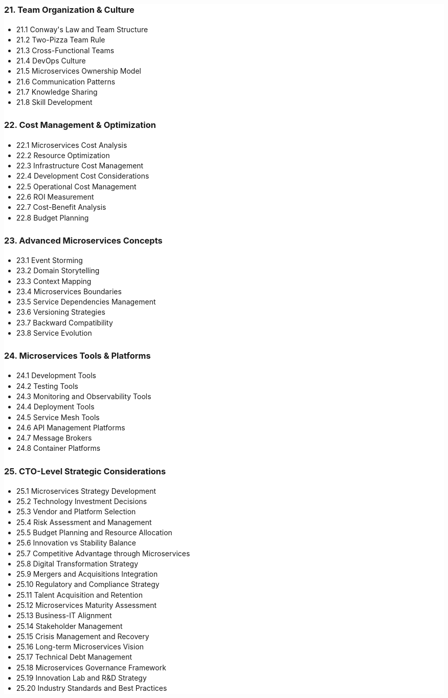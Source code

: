 ### 21. Team Organization & Culture
- 21.1 Conway's Law and Team Structure
- 21.2 Two-Pizza Team Rule
- 21.3 Cross-Functional Teams
- 21.4 DevOps Culture
- 21.5 Microservices Ownership Model
- 21.6 Communication Patterns
- 21.7 Knowledge Sharing
- 21.8 Skill Development

### 22. Cost Management & Optimization
- 22.1 Microservices Cost Analysis
- 22.2 Resource Optimization
- 22.3 Infrastructure Cost Management
- 22.4 Development Cost Considerations
- 22.5 Operational Cost Management
- 22.6 ROI Measurement
- 22.7 Cost-Benefit Analysis
- 22.8 Budget Planning

### 23. Advanced Microservices Concepts
- 23.1 Event Storming
- 23.2 Domain Storytelling
- 23.3 Context Mapping
- 23.4 Microservices Boundaries
- 23.5 Service Dependencies Management
- 23.6 Versioning Strategies
- 23.7 Backward Compatibility
- 23.8 Service Evolution

### 24. Microservices Tools & Platforms
- 24.1 Development Tools
- 24.2 Testing Tools
- 24.3 Monitoring and Observability Tools
- 24.4 Deployment Tools
- 24.5 Service Mesh Tools
- 24.6 API Management Platforms
- 24.7 Message Brokers
- 24.8 Container Platforms

### 25. CTO-Level Strategic Considerations
- 25.1 Microservices Strategy Development
- 25.2 Technology Investment Decisions
- 25.3 Vendor and Platform Selection
- 25.4 Risk Assessment and Management
- 25.5 Budget Planning and Resource Allocation
- 25.6 Innovation vs Stability Balance
- 25.7 Competitive Advantage through Microservices
- 25.8 Digital Transformation Strategy
- 25.9 Mergers and Acquisitions Integration
- 25.10 Regulatory and Compliance Strategy
- 25.11 Talent Acquisition and Retention
- 25.12 Microservices Maturity Assessment
- 25.13 Business-IT Alignment
- 25.14 Stakeholder Management
- 25.15 Crisis Management and Recovery
- 25.16 Long-term Microservices Vision
- 25.17 Technical Debt Management
- 25.18 Microservices Governance Framework
- 25.19 Innovation Lab and R&D Strategy
- 25.20 Industry Standards and Best Practices